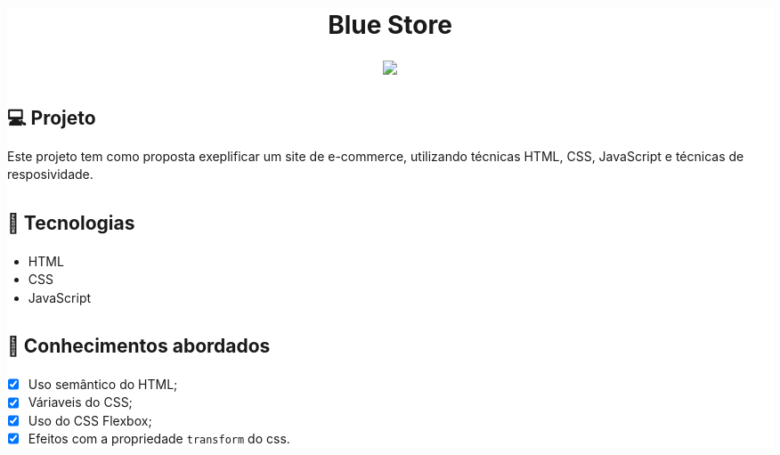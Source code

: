 <h1 align="center">
  Blue Store
</h1>

<p align="center">
  <img src="github/preview.png" width="100%" />
</p>

## 💻 Projeto

Este projeto tem como proposta exeplificar um site de e-commerce, utilizando técnicas HTML, CSS, JavaScript e técnicas de resposividade.

## 🚀 Tecnologias

- HTML
- CSS
- JavaScript

## 📔 Conhecimentos abordados

- [x] Uso semântico do HTML;
- [x] Váriaveis do CSS;
- [x] Uso do CSS Flexbox;
- [x] Efeitos com a propriedade `transform` do css.
